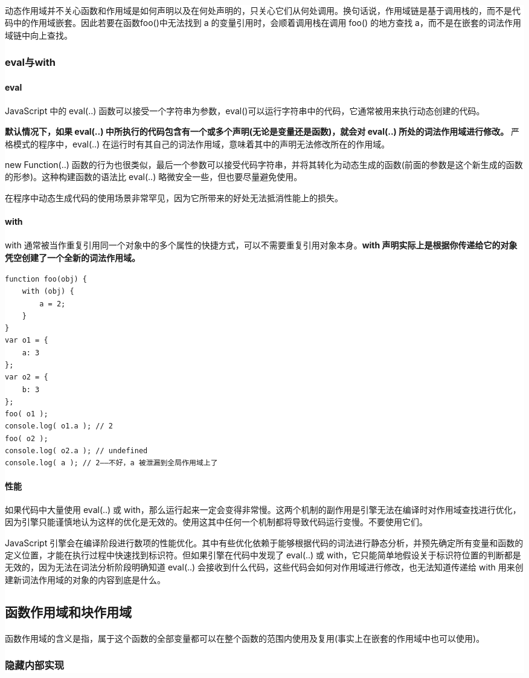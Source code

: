 动态作用域并不关心函数和作用域是如何声明以及在何处声明的，只关心它们从何处调用。换句话说，作用域链是基于调用栈的，而不是代码中的作用域嵌套。因此若要在函数foo()中无法找到 a 的变量引用时，会顺着调用栈在调用 foo() 的地方查找 a，而不是在嵌套的词法作用域链中向上查找。

### eval与with

#### eval

JavaScript 中的 eval(..) 函数可以接受一个字符串为参数，eval()可以运行字符串中的代码，它通常被用来执行动态创建的代码。

**默认情况下，如果 eval(..) 中所执行的代码包含有一个或多个声明(无论是变量还是函数)，就会对 eval(..) 所处的词法作用域进行修改。** 严格模式的程序中，eval(..) 在运行时有其自己的词法作用域，意味着其中的声明无法修改所在的作用域。

new Function(..) 函数的行为也很类似，最后一个参数可以接受代码字符串，并将其转化为动态生成的函数(前面的参数是这个新生成的函数的形参)。这种构建函数的语法比 eval(..) 略微安全一些，但也要尽量避免使用。

在程序中动态生成代码的使用场景非常罕见，因为它所带来的好处无法抵消性能上的损失。

#### with

with 通常被当作重复引用同一个对象中的多个属性的快捷方式，可以不需要重复引用对象本身。**with 声明实际上是根据你传递给它的对象凭空创建了一个全新的词法作用域。**

```
function foo(obj) {
	with (obj) {
		a = 2;
	}
}
var o1 = {
	a: 3
};
var o2 = {
	b: 3
};
foo( o1 );
console.log( o1.a ); // 2
foo( o2 );
console.log( o2.a ); // undefined
console.log( a ); // 2——不好，a 被泄漏到全局作用域上了
```

#### 性能

如果代码中大量使用 eval(..) 或 with，那么运行起来一定会变得非常慢。这两个机制的副作用是引擎无法在编译时对作用域查找进行优化，因为引擎只能谨慎地认为这样的优化是无效的。使用这其中任何一个机制都将导致代码运行变慢。不要使用它们。

JavaScript 引擎会在编译阶段进行数项的性能优化。其中有些优化依赖于能够根据代码的词法进行静态分析，并预先确定所有变量和函数的定义位置，才能在执行过程中快速找到标识符。但如果引擎在代码中发现了 eval(..) 或 with，它只能简单地假设关于标识符位置的判断都是无效的，因为无法在词法分析阶段明确知道 eval(..) 会接收到什么代码，这些代码会如何对作用域进行修改，也无法知道传递给 with 用来创建新词法作用域的对象的内容到底是什么。

## 函数作用域和块作用域

函数作用域的含义是指，属于这个函数的全部变量都可以在整个函数的范围内使用及复用(事实上在嵌套的作用域中也可以使用)。

### 隐藏内部实现
